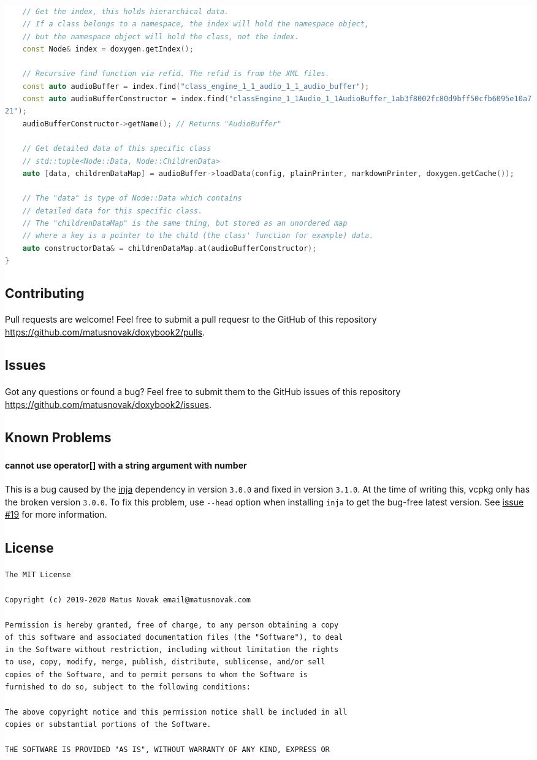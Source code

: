 ```cpp
    // Get the index, this holds hierarchical data.
    // If a class belongs to a namespace, the index will hold the namespace object,
    // but the namespace object will hold the class, not the index.
    const Node& index = doxygen.getIndex();

    // Recursive find function via refid. The refid is from the XML files.
    const auto audioBuffer = index.find("class_engine_1_1_audio_1_1_audio_buffer");
    const auto audioBufferConstructor = index.find("classEngine_1_1Audio_1_1AudioBuffer_1ab3f8002fc80d9bff50cfb6095e10a721");
    audioBufferConstructor->getName(); // Returns "AudioBuffer"

    // Get detailed data of this specific class
    // std::tuple<Node::Data, Node::ChildrenData>
    auto [data, childrenDataMap] = audioBuffer->loadData(config, plainPrinter, markdownPrinter, doxygen.getCache());

    // The "data" is type of Node::Data which contains
    // detailed data for this specific class.
    // The "childrenDataMap" is the same thing, but stored as an unordered map
    // where a key is a pointer to the child (the class' function for example) data.
    auto constructorData& = childrenDataMap.at(audioBufferConstructor);
}
```

## Contributing

Pull requests are welcome! Feel free to submit a pull requesr to the GitHub of this repository <https://github.com/matusnovak/doxybook2/pulls>.

## Issues

Got any questions or found a bug? Feel free to submit them to the GitHub issues of this repository <https://github.com/matusnovak/doxybook2/issues>.

## Known Problems

#### cannot use operator[] with a string argument with number

This is a bug caused by the [inja](https://github.com/pantor/inja) dependency in version `3.0.0` and fixed in version `3.1.0`. At the time of writing this, vcpkg only has the broken version `3.0.0`. To fix this problem, use `--head` option when installing `inja` to get the bug-free latest version. See [issue #19](https://github.com/matusnovak/doxybook2/issues/19) for more information.

## License

```
The MIT License

Copyright (c) 2019-2020 Matus Novak email@matusnovak.com

Permission is hereby granted, free of charge, to any person obtaining a copy
of this software and associated documentation files (the "Software"), to deal
in the Software without restriction, including without limitation the rights
to use, copy, modify, merge, publish, distribute, sublicense, and/or sell
copies of the Software, and to permit persons to whom the Software is
furnished to do so, subject to the following conditions:

The above copyright notice and this permission notice shall be included in all
copies or substantial portions of the Software.

THE SOFTWARE IS PROVIDED "AS IS", WITHOUT WARRANTY OF ANY KIND, EXPRESS OR
```